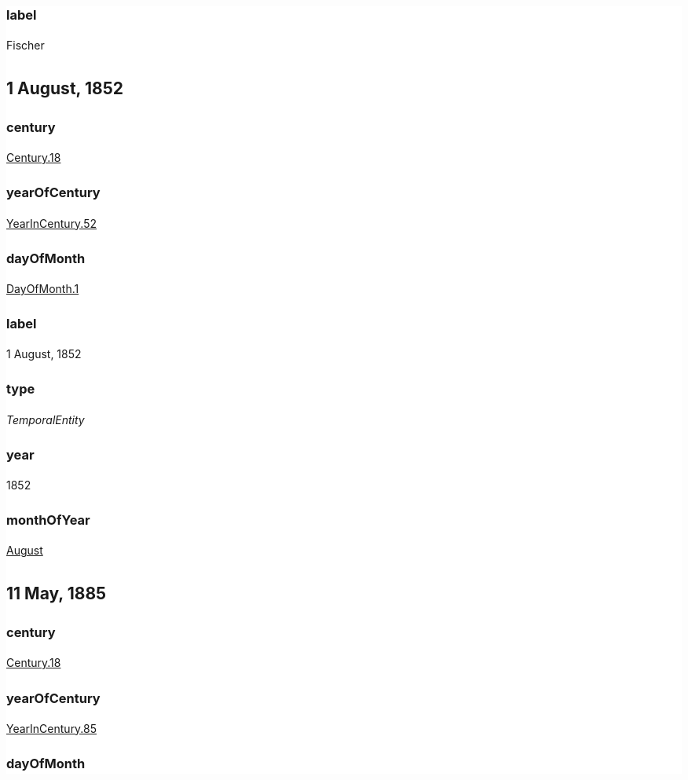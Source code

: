 ### label


Fischer

## 1 August, 1852

### century


[Century.18](#Century.18)

### yearOfCentury


[YearInCentury.52](#YearInCentury.52)

### dayOfMonth


[DayOfMonth.1](#DayOfMonth.1)

### label


1 August, 1852

### type


*TemporalEntity*

### year


1852

### monthOfYear


[August](#August)

## 11 May, 1885

### century


[Century.18](#Century.18)

### yearOfCentury


[YearInCentury.85](#YearInCentury.85)

### dayOfMonth
